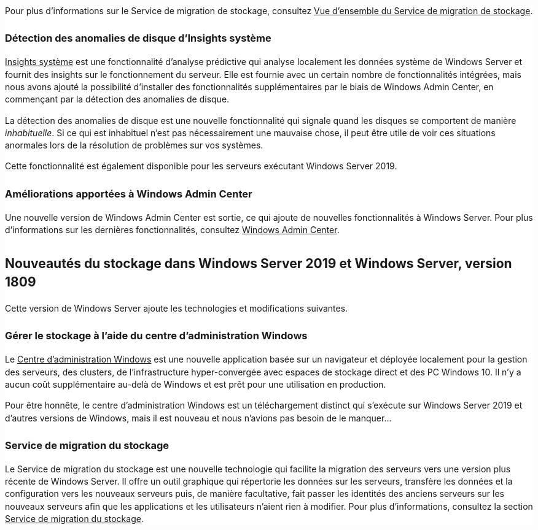 Pour plus d’informations sur le Service de migration de stockage, consultez [Vue d’ensemble du Service de migration de stockage](storage-migration-service/overview.md).

### <a name="system-insights-disk-anomaly-detection"></a>Détection des anomalies de disque d’Insights système

[Insights système](../manage/system-insights/overview.md) est une fonctionnalité d’analyse prédictive qui analyse localement les données système de Windows Server et fournit des insights sur le fonctionnement du serveur. Elle est fournie avec un certain nombre de fonctionnalités intégrées, mais nous avons ajouté la possibilité d’installer des fonctionnalités supplémentaires par le biais de Windows Admin Center, en commençant par la détection des anomalies de disque.

La détection des anomalies de disque est une nouvelle fonctionnalité qui signale quand les disques se comportent de manière *inhabituelle*. Si ce qui est inhabituel n’est pas nécessairement une mauvaise chose, il peut être utile de voir ces situations anormales lors de la résolution de problèmes sur vos systèmes.

Cette fonctionnalité est également disponible pour les serveurs exécutant Windows Server 2019.

### <a name="windows-admin-center-enhancements"></a>Améliorations apportées à Windows Admin Center

Une nouvelle version de Windows Admin Center est sortie, ce qui ajoute de nouvelles fonctionnalités à Windows Server. Pour plus d’informations sur les dernières fonctionnalités, consultez [Windows Admin Center](../manage/windows-admin-center/understand/windows-admin-center.md).

## <a name="whats-new-in-storage-in-windows-server-2019-and-windows-server-version-1809"></a>Nouveautés du stockage dans Windows Server 2019 et Windows Server, version 1809

Cette version de Windows Server ajoute les technologies et modifications suivantes.

### <a name="manage-storage-with-windows-admin-center"></a>Gérer le stockage à l’aide du centre d’administration Windows

Le [Centre d’administration Windows](../manage/windows-admin-center/overview.md) est une nouvelle application basée sur un navigateur et déployée localement pour la gestion des serveurs, des clusters, de l’infrastructure hyper-convergée avec espaces de stockage direct et des PC Windows 10. Il n’y a aucun coût supplémentaire au-delà de Windows et est prêt pour une utilisation en production.

Pour être honnête, le centre d’administration Windows est un téléchargement distinct qui s’exécute sur Windows Server 2019 et d’autres versions de Windows, mais il est nouveau et nous n’avions pas besoin de le manquer...

### <a name="storage-migration-service"></a>Service de migration du stockage

Le Service de migration du stockage est une nouvelle technologie qui facilite la migration des serveurs vers une version plus récente de Windows Server. Il offre un outil graphique qui répertorie les données sur les serveurs, transfère les données et la configuration vers les nouveaux serveurs puis, de manière facultative, fait passer les identités des anciens serveurs sur les nouveaux serveurs afin que les applications et les utilisateurs n’aient rien à modifier. Pour plus d’informations, consultez la section [Service de migration du stockage](storage-migration-service/overview.md).
